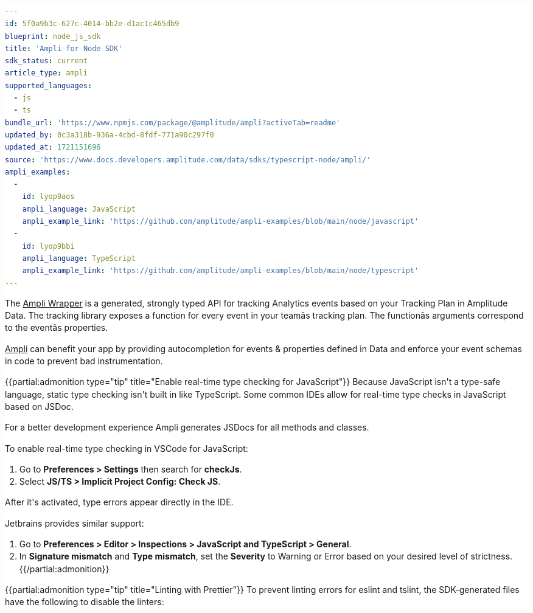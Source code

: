 ```yaml
---
id: 5f0a9b3c-627c-4014-bb2e-d1ac1c465db9
blueprint: node_js_sdk
title: 'Ampli for Node SDK'
sdk_status: current
article_type: ampli
supported_languages:
  - js
  - ts
bundle_url: 'https://www.npmjs.com/package/@amplitude/ampli?activeTab=readme'
updated_by: 0c3a318b-936a-4cbd-8fdf-771a90c297f0
updated_at: 1721151696
source: 'https://www.docs.developers.amplitude.com/data/sdks/typescript-node/ampli/'
ampli_examples:
  -
    id: lyop9aos
    ampli_language: JavaScript
    ampli_example_link: 'https://github.com/amplitude/ampli-examples/blob/main/node/javascript'
  -
    id: lyop9bbi
    ampli_language: TypeScript
    ampli_example_link: 'https://github.com/amplitude/ampli-examples/blob/main/node/typescript'
---
```

The [Ampli Wrapper](/docs/sdks/ampli#ampli-wrapper) is a generated, strongly typed API for tracking Analytics events based on your Tracking Plan in Amplitude Data. The tracking library exposes a function for every event in your teamâs tracking plan. The functionâs arguments correspond to the eventâs properties.

[Ampli](/docs/sdks/ampli) can benefit your app by providing autocompletion for events & properties defined in Data and enforce your event schemas in code to prevent bad instrumentation.

{{partial:admonition type="tip" title="Enable real-time type checking for JavaScript"}}
Because JavaScript isn't a type-safe language, static type checking isn't built in like TypeScript. Some common IDEs allow for real-time type checks in JavaScript based on JSDoc.

For a better development experience Ampli generates JSDocs for all methods and classes.

To enable real-time type checking in VSCode for JavaScript:

1. Go to **Preferences > Settings** then search for **checkJs**.
2. Select **JS/TS > Implicit Project Config: Check JS**.

After it's activated, type errors appear directly in the IDE.

Jetbrains provides similar support:

1. Go to **Preferences > Editor > Inspections > JavaScript and TypeScript > General**.
2. In **Signature mismatch** and **Type mismatch**, set the **Severity** to Warning or Error based on your desired level of strictness.
{{/partial:admonition}}

{{partial:admonition type="tip" title="Linting with Prettier"}}
To prevent linting errors for eslint and tslint, the SDK-generated files have the following to disable the linters: 
